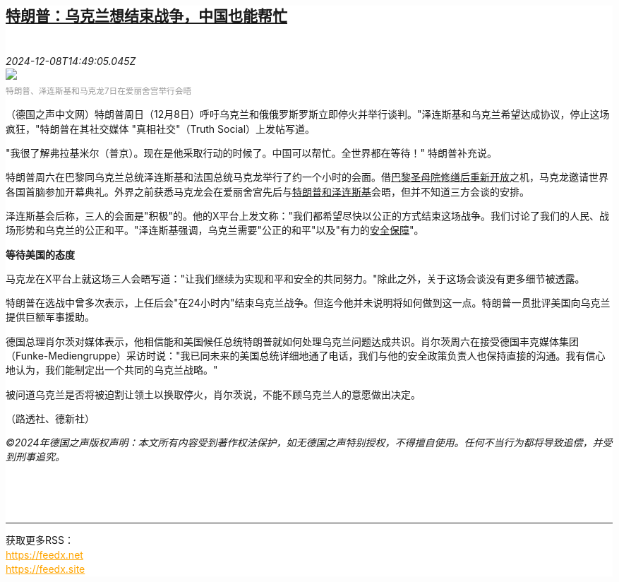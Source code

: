 
[特朗普：乌克兰想结束战争，中国也能帮忙](https://www.dw.com/zh/%E7%89%B9%E6%9C%97%E6%99%AE%EF%BC%9A%E4%B9%8C%E5%85%8B%E5%85%B0%E6%83%B3%E7%BB%93%E6%9D%9F%E6%88%98%E4%BA%89%EF%BC%8C%E4%B8%AD%E5%9B%BD%E4%B9%9F%E8%83%BD%E5%B8%AE%E5%BF%99/a-70996087)
------

<div><i><br>2024-12-08T14:49:05.045Z</i></div><img src="https://images.weserv.nl/?url=static.dw.com/image/70992228_303.jpg" width="100%"><div><small style="color: #999;">特朗普、泽连斯基和马克龙7日在爱丽舍宫举行会晤</small></div><p>（德国之声中文网）特朗普周日（12月8日）呼吁<span data-id="17452263" data-type="AUTO_TOPIC" title="Automatische Themenseite">乌克兰</span>和俄<span data-id="40351655" data-type="AUTO_TOPIC" title="Automatische Themenseite">俄罗斯</span>罗斯立即停火并举行谈判。"泽连斯基和乌克兰希望达成协议，停止这场疯狂，"特朗普在其社交媒体 "真相社交"（Truth Social）上发帖写道。</p><p>"我很了解弗拉基米尔（普京）。现在是他采取行动的时候了。中国可以帮忙。全世界都在等待！" 特朗普补充说。</p><p>特朗普周六在巴黎同乌克兰总统泽连斯基和法国总统马克龙举行了约一个小时的会面。借<a href="https://api.dw.com/api/detail/article/70982434" rel="ArticleRef">巴黎圣母院修缮后重新开放</a>之机，马克龙邀请世界各国首脑参加开幕典礼。外界之前获悉马克龙会在爱丽舍宫先后与<a href="https://api.dw.com/api/detail/article/70800170" rel="ArticleRef">特朗普和泽连斯基</a>会晤，但并不知道三方会谈的安排。</p><p>泽连斯基会后称，三人的会面是"积极"的。他的X平台上发文称："我们都希望尽快以公正的方式结束这场战争。我们讨论了我们的人民、战场形势和乌克兰的公正和平。"泽连斯基强调，乌克兰需要"公正的和平"以及"有力的<a href="https://api.dw.com/api/detail/article/70950309" rel="ArticleRef">安全保障</a>"。</p><p><strong>等待美国的态度</strong></p><p>马克龙在X平台上就这场三人会晤写道："让我们继续为实现和平和安全的共同努力。"除此之外，关于这场会谈没有更多细节被透露。</p><p>特朗普在选战中曾多次表示，上任后会"在24小时内"结束<span data-id="60868685" data-type="AUTO_TOPIC" title="Automatische Themenseite">乌克兰战争</span>。但迄今他并未说明将如何做到这一点。特朗普一贯批评美国向乌克兰提供巨额军事援助。</p><p>德国总理肖尔茨对媒体表示，他相信能和美国候任总统特朗普就如何处理乌克兰问题达成共识。肖尔茨周六在接受德国丰克媒体集团（Funke-Mediengruppe）采访时说："我已同未来的美国总统详细地通了电话，我们与他的安全政策负责人也保持直接的沟通。我有信心地认为，我们能制定出一个共同的乌克兰战略。"</p><p>被问道乌克兰是否将被迫割让领土以换取停火，肖尔茨说，不能不顾乌克兰人的意愿做出决定。</p><p>（路透社、德新社）</p><p><em>©2024</em><em>年德国之声版权声明：本文所有内容受到著作权法保护，如无德国之声特别授权，不得擅自使用。任何不当行为都将导致追偿，并受到刑事追究。</em></p><p> </p><br><hr><div>获取更多RSS：<br><a href="https://feedx.net" style="color:orange" target="_blank">https://feedx.net</a> <br><a href="https://feedx.site" style="color:orange" target="_blank">https://feedx.site</a><br></div>

